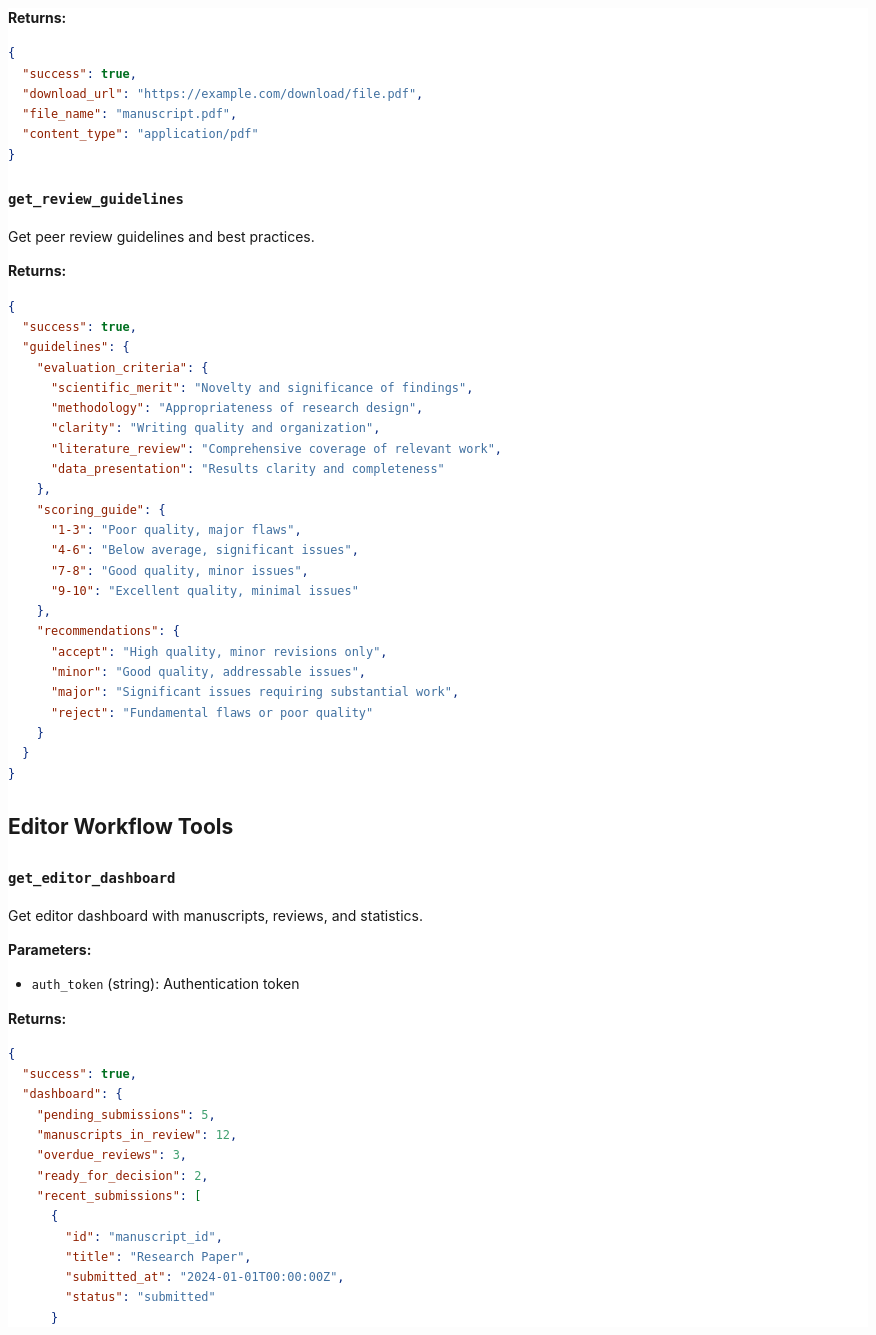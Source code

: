 **Returns:**
```json
{
  "success": true,
  "download_url": "https://example.com/download/file.pdf",
  "file_name": "manuscript.pdf",
  "content_type": "application/pdf"
}
```

### `get_review_guidelines`
Get peer review guidelines and best practices.

**Returns:**
```json
{
  "success": true,
  "guidelines": {
    "evaluation_criteria": {
      "scientific_merit": "Novelty and significance of findings",
      "methodology": "Appropriateness of research design",
      "clarity": "Writing quality and organization",
      "literature_review": "Comprehensive coverage of relevant work",
      "data_presentation": "Results clarity and completeness"
    },
    "scoring_guide": {
      "1-3": "Poor quality, major flaws",
      "4-6": "Below average, significant issues",
      "7-8": "Good quality, minor issues",
      "9-10": "Excellent quality, minimal issues"
    },
    "recommendations": {
      "accept": "High quality, minor revisions only",
      "minor": "Good quality, addressable issues",
      "major": "Significant issues requiring substantial work",
      "reject": "Fundamental flaws or poor quality"
    }
  }
}
```

## Editor Workflow Tools

### `get_editor_dashboard`
Get editor dashboard with manuscripts, reviews, and statistics.

**Parameters:**
- `auth_token` (string): Authentication token

**Returns:**
```json
{
  "success": true,
  "dashboard": {
    "pending_submissions": 5,
    "manuscripts_in_review": 12,
    "overdue_reviews": 3,
    "ready_for_decision": 2,
    "recent_submissions": [
      {
        "id": "manuscript_id",
        "title": "Research Paper",
        "submitted_at": "2024-01-01T00:00:00Z",
        "status": "submitted"
      }
```